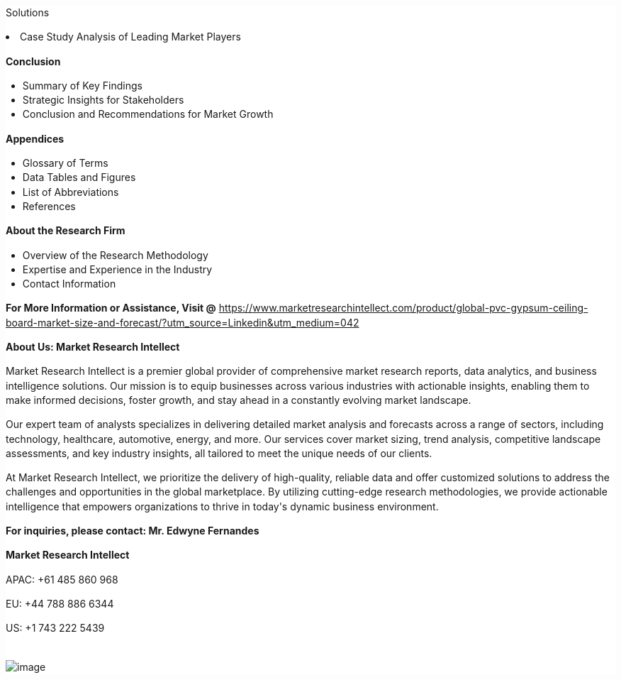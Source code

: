 Solutions</li><li>Case Study Analysis of Leading Market Players</li></ul><p><strong>Conclusion</strong></p><ul><li>Summary of Key Findings</li><li>Strategic Insights for Stakeholders</li><li>Conclusion and Recommendations for Market Growth</li></ul><p><strong>Appendices</strong></p><ul><li>Glossary of Terms</li><li>Data Tables and Figures</li><li>List of Abbreviations</li><li>References</li></ul><p><strong>About the Research Firm</strong></p><ul><li>Overview of the Research Methodology</li><li>Expertise and Experience in the Industry</li><li>Contact Information</li></ul></div><div class="article-main__content" data-test-id="publishing-text-block"><p><span class="font-[700]"><strong>For More Information or Assistance, Visit @</strong>&nbsp;<a href="https://www.marketresearchintellect.com/product/global-pvc-gypsum-ceiling-board-market-size-and-forecast/?utm_source=Linkedin&utm_medium=042">https://www.marketresearchintellect.com/product/global-pvc-gypsum-ceiling-board-market-size-and-forecast/?utm_source=Linkedin&utm_medium=042</a></span></p><p><strong>About Us: Market Research Intellect</strong></p><p>Market Research Intellect is a premier global provider of comprehensive market research reports, data analytics, and business intelligence solutions. Our mission is to equip businesses across various industries with actionable insights, enabling them to make informed decisions, foster growth, and stay ahead in a constantly evolving market landscape.</p><p>Our expert team of analysts specializes in delivering detailed market analysis and forecasts across a range of sectors, including technology, healthcare, automotive, energy, and more. Our services cover market sizing, trend analysis, competitive landscape assessments, and key industry insights, all tailored to meet the unique needs of our clients.</p><p>At Market Research Intellect, we prioritize the delivery of high-quality, reliable data and offer customized solutions to address the challenges and opportunities in the global marketplace. By utilizing cutting-edge research methodologies, we provide actionable intelligence that empowers organizations to thrive in today's dynamic business environment.</p><p><strong>For inquiries, please contact: Mr. Edwyne Fernandes</strong></p><p><strong>Market Research Intellect</strong></p><p>APAC: +61 485 860 968</p><p>EU: +44 788 886 6344</p><p>US: +1 743 222 5439</p></div><div class="article-main__content" data-test-id="publishing-text-block">&nbsp;</div>
![image](https://github.com/user-attachments/assets/4c93232c-5d2c-4422-a445-b88723ea0fb4)
